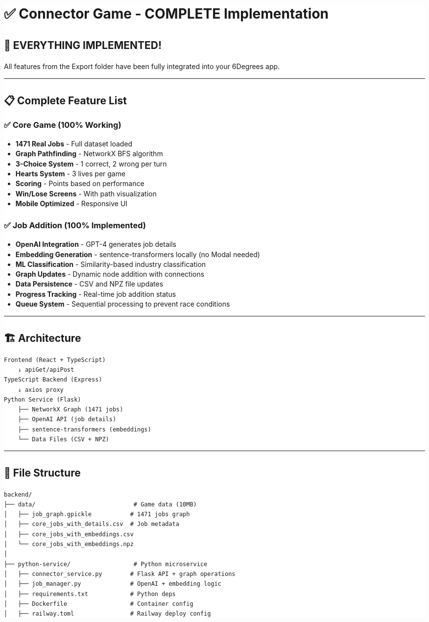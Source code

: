 # ✅ Connector Game - COMPLETE Implementation

## 🎉 EVERYTHING IMPLEMENTED!

All features from the Export folder have been fully integrated into your 6Degrees app.

---

## 📋 Complete Feature List

### ✅ Core Game (100% Working)
- **1471 Real Jobs** - Full dataset loaded
- **Graph Pathfinding** - NetworkX BFS algorithm
- **3-Choice System** - 1 correct, 2 wrong per turn
- **Hearts System** - 3 lives per game
- **Scoring** - Points based on performance
- **Win/Lose Screens** - With path visualization
- **Mobile Optimized** - Responsive UI

### ✅ Job Addition (100% Implemented)
- **OpenAI Integration** - GPT-4 generates job details
- **Embedding Generation** - sentence-transformers locally (no Modal needed)
- **ML Classification** - Similarity-based industry classification
- **Graph Updates** - Dynamic node addition with connections
- **Data Persistence** - CSV and NPZ file updates
- **Progress Tracking** - Real-time job addition status
- **Queue System** - Sequential processing to prevent race conditions

---

## 🏗️ Architecture

```
Frontend (React + TypeScript)
    ↓ apiGet/apiPost
TypeScript Backend (Express)
    ↓ axios proxy
Python Service (Flask)
    ├── NetworkX Graph (1471 jobs)
    ├── OpenAI API (job details)
    ├── sentence-transformers (embeddings)
    └── Data Files (CSV + NPZ)
```

---

## 📂 File Structure

```
backend/
├── data/                            # Game data (10MB)
│   ├── job_graph.gpickle           # 1471 jobs graph
│   ├── core_jobs_with_details.csv  # Job metadata
│   ├── core_jobs_with_embeddings.csv
│   └── core_jobs_with_embeddings.npz
│
├── python-service/                  # Python microservice
│   ├── connector_service.py        # Flask API + graph operations
│   ├── job_manager.py              # OpenAI + embedding logic
│   ├── requirements.txt            # Python deps
│   ├── Dockerfile                  # Container config
│   ├── railway.toml                # Railway deploy config
```